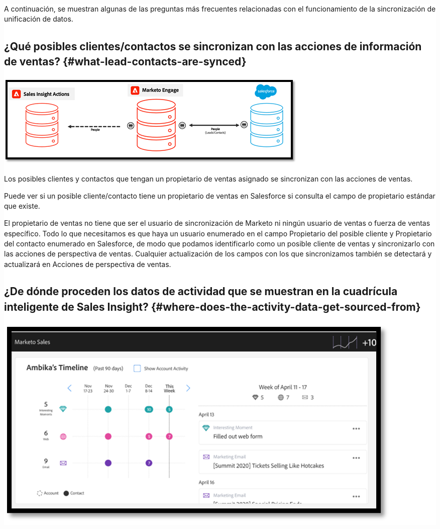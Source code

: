 A continuación, se muestran algunas de las preguntas más frecuentes relacionadas con el funcionamiento de la sincronización de unificación de datos.

## ¿Qué posibles clientes/contactos se sincronizan con las acciones de información de ventas? {#what-lead-contacts-are-synced}

![](assets/actions-data-sync-faq-2.png)

Los posibles clientes y contactos que tengan un propietario de ventas asignado se sincronizan con las acciones de ventas.

Puede ver si un posible cliente/contacto tiene un propietario de ventas en Salesforce si consulta el campo de propietario estándar que existe.

El propietario de ventas no tiene que ser el usuario de sincronización de Marketo ni ningún usuario de ventas o fuerza de ventas específico. Todo lo que necesitamos es que haya un usuario enumerado en el campo Propietario del posible cliente y Propietario del contacto enumerado en Salesforce, de modo que podamos identificarlo como un posible cliente de ventas y sincronizarlo con las acciones de perspectiva de ventas. Cualquier actualización de los campos con los que sincronizamos también se detectará y actualizará en Acciones de perspectiva de ventas.

## ¿De dónde proceden los datos de actividad que se muestran en la cuadrícula inteligente de Sales Insight? {#where-does-the-activity-data-get-sourced-from}

![](assets/actions-data-sync-faq-3.png)
